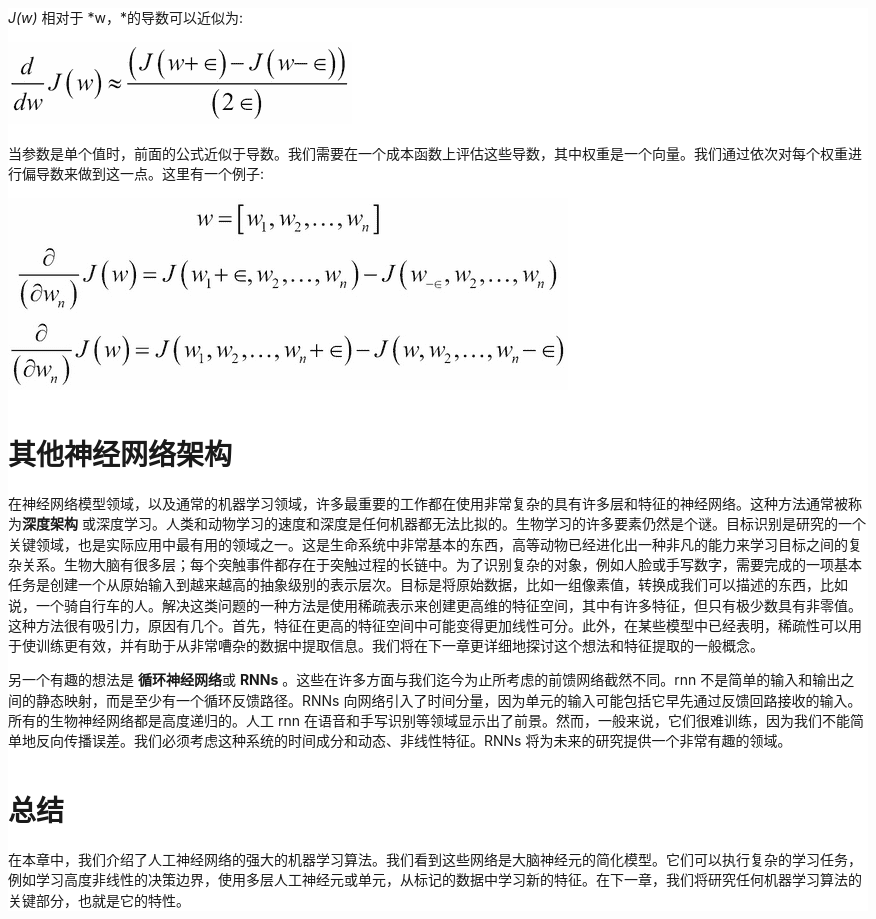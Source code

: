 *J(w)* 相对于 *w，*的导数可以近似为:

![Gradient checking](img/B05198_06_37.jpg)

当参数是单个值时，前面的公式近似于导数。我们需要在一个成本函数上评估这些导数，其中权重是一个向量。我们通过依次对每个权重进行偏导数来做到这一点。这里有一个例子:

![Gradient checking](img/B05198_06_38.jpg)

# 其他神经网络架构

在神经网络模型领域，以及通常的机器学习领域，许多最重要的工作都在使用非常复杂的具有许多层和特征的神经网络。这种方法通常被称为**深度架构** 或深度学习。人类和动物学习的速度和深度是任何机器都无法比拟的。生物学习的许多要素仍然是个谜。目标识别是研究的一个关键领域，也是实际应用中最有用的领域之一。这是生命系统中非常基本的东西，高等动物已经进化出一种非凡的能力来学习目标之间的复杂关系。生物大脑有很多层；每个突触事件都存在于突触过程的长链中。为了识别复杂的对象，例如人脸或手写数字，需要完成的一项基本任务是创建一个从原始输入到越来越高的抽象级别的表示层次。目标是将原始数据，比如一组像素值，转换成我们可以描述的东西，比如说，一个骑自行车的人。解决这类问题的一种方法是使用稀疏表示来创建更高维的特征空间，其中有许多特征，但只有极少数具有非零值。这种方法很有吸引力，原因有几个。首先，特征在更高的特征空间中可能变得更加线性可分。此外，在某些模型中已经表明，稀疏性可以用于使训练更有效，并有助于从非常嘈杂的数据中提取信息。我们将在下一章更详细地探讨这个想法和特征提取的一般概念。

另一个有趣的想法是 **循环神经网络**或 **RNNs** 。这些在许多方面与我们迄今为止所考虑的前馈网络截然不同。rnn 不是简单的输入和输出之间的静态映射，而是至少有一个循环反馈路径。RNNs 向网络引入了时间分量，因为单元的输入可能包括它早先通过反馈回路接收的输入。所有的生物神经网络都是高度递归的。人工 rnn 在语音和手写识别等领域显示出了前景。然而，一般来说，它们很难训练，因为我们不能简单地反向传播误差。我们必须考虑这种系统的时间成分和动态、非线性特征。RNNs 将为未来的研究提供一个非常有趣的领域。



# 总结

在本章中，我们介绍了人工神经网络的强大的机器学习算法。我们看到这些网络是大脑神经元的简化模型。它们可以执行复杂的学习任务，例如学习高度非线性的决策边界，使用多层人工神经元或单元，从标记的数据中学习新的特征。在下一章，我们将研究任何机器学习算法的关键部分，也就是它的特性。